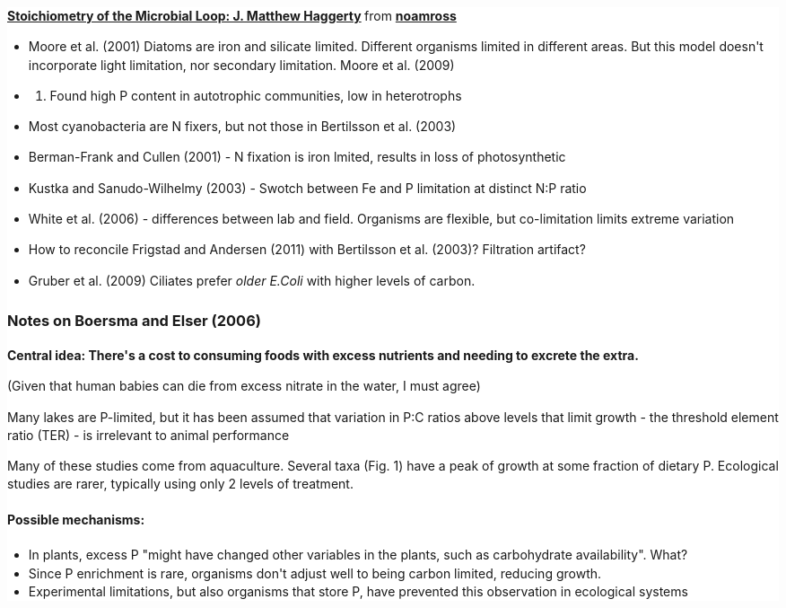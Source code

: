 <iframe src="http://www.slideshare.net/slideshow/embed_code/14902842" width="427" height="356" frameborder="0" marginwidth="0" marginheight="0" scrolling="no" style="border:1px solid #CCC;border-width:1px 1px 0;margin-bottom:5px" allowfullscreen> </iframe> <div style="margin-bottom:5px"> 
<strong>
<a href="http://www.slideshare.net/noamross/stoichiometry-of-the-microbial-loop-j-matthew-haggerty" title="Stoichiometry of the Microbial Loop: J. Matthew Haggerty" target="_blank">Stoichiometry
of the Microbial Loop: J. Matthew Haggerty</a> </strong> from
<strong><a href="http://www.slideshare.net/noamross" target="_blank">noamross</a></strong>
</div>

-   Moore et al. (2001) Diatoms are iron and silicate limited. Different
    organisms limited in different areas. But this model doesn't
    incorporate light limitation, nor secondary limitation. Moore et al.
    (2009)
-   1.  Found high P content in autotrophic communities, low in
        heterotrophs

-   Most cyanobacteria are N fixers, but not those in Bertilsson et al.
    (2003)
-   Berman-Frank and Cullen (2001) - N fixation is iron lmited, results
    in loss of photosynthetic
-   Kustka and Sanudo-Wilhelmy (2003) - Swotch between Fe and P
    limitation at distinct N:P ratio
-   White et al. (2006) - differences between lab and field. Organisms
    are flexible, but co-limitation limits extreme variation
-   How to reconcile Frigstad and Andersen (2011) with Bertilsson et al.
    (2003)? Filtration artifact?
-   Gruber et al. (2009) Ciliates prefer *older* *E.Coli* with higher
    levels of carbon.

### Notes on Boersma and Elser (2006)

**Central idea: There's a cost to consuming foods with excess nutrients
and needing to excrete the extra.**

(Given that human babies can die from excess nitrate in the water, I
must agree)

Many lakes are P-limited, but it has been assumed that variation in P:C
ratios above levels that limit growth - the threshold element ratio
(TER) - is irrelevant to animal performance

Many of these studies come from aquaculture. Several taxa (Fig. 1) have
a peak of growth at some fraction of dietary P. Ecological studies are
rarer, typically using only 2 levels of treatment.

#### Possible mechanisms:

-   In plants, excess P "might have changed other variables in the
    plants, such as carbohydrate availability". What?
-   Since P enrichment is rare, organisms don't adjust well to being
    carbon limited, reducing growth.
-   Experimental limitations, but also organisms that store P, have
    prevented this observation in ecological systems
